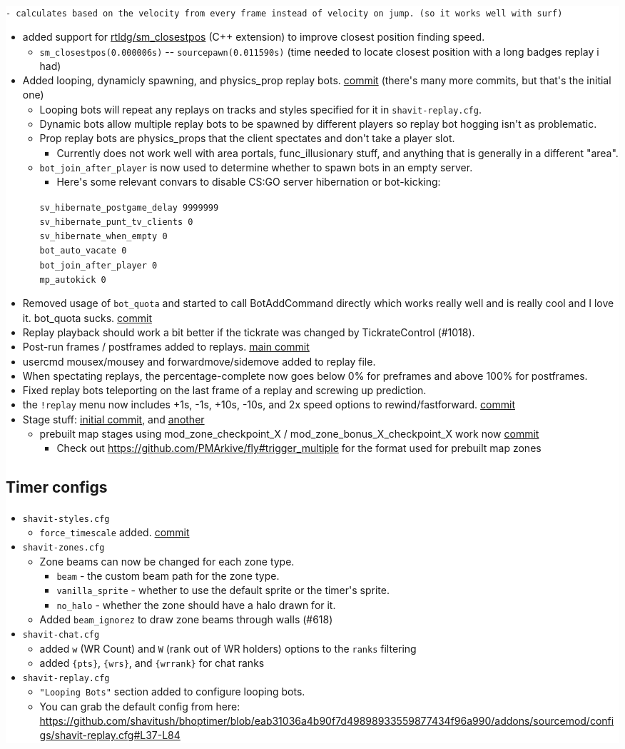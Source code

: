 	- calculates based on the velocity from every frame instead of velocity on jump. (so it works well with surf)
- added support for [rtldg/sm_closestpos](https://github.com/rtldg/sm_closestpos) (C++ extension) to improve closest position finding speed.
	- `sm_closestpos(0.000006s)` -- `sourcepawn(0.011590s)` (time needed to locate closest position with a long badges replay i had)
- Added looping, dynamicly spawning, and physics_prop replay bots. [commit](https://github.com/shavitush/bhoptimer/commit/9e43f67fc3a66554b3d8ec253332a8b511d1d9d1) (there's many more commits, but that's the initial one)
	- Looping bots will repeat any replays on tracks and styles specified for it in `shavit-replay.cfg`.
	- Dynamic bots allow multiple replay bots to be spawned by different players so replay bot hogging isn't as problematic.
	- Prop replay bots are physics_props that the client spectates and don't take a player slot.
		- Currently does not work well with area portals, func_illusionary stuff, and anything that is generally in a different "area".
	- `bot_join_after_player` is now used to determine whether to spawn bots in an empty server.
		- Here's some relevant convars to disable CS:GO server hibernation or bot-kicking:
		```
		sv_hibernate_postgame_delay 9999999
		sv_hibernate_punt_tv_clients 0
		sv_hibernate_when_empty 0
		bot_auto_vacate 0
		bot_join_after_player 0
		mp_autokick 0
		```
- Removed usage of `bot_quota` and started to call BotAddCommand directly which works really well and is really cool and I love it. bot_quota sucks. [commit](https://github.com/shavitush/bhoptimer/commit/57e9072b195ff24fcec9eb28316f2791c72a89d0)
- Replay playback should work a bit better if the tickrate was changed by TickrateControl (#1018).
- Post-run frames / postframes added to replays. [main commit](https://github.com/shavitush/bhoptimer/commit/28e9d4029b7010d6933b8d775cb2098c6b09d379)
- usercmd mousex/mousey and forwardmove/sidemove added to replay file.
- When spectating replays, the percentage-complete now goes below 0% for preframes and above 100% for postframes.
- Fixed replay bots teleporting on the last frame of a replay and screwing up prediction.
- the `!replay` menu now includes +1s, -1s, +10s, -10s, and 2x speed options to rewind/fastforward. [commit](https://github.com/shavitush/bhoptimer/commit/a2735d8a2a322d6cb25d0617c49ee9563e3a3be9)
- Stage stuff: [initial commit](https://github.com/shavitush/bhoptimer/commit/2697e6c5b1ed3de7464f60c7177f4eaba8acc6b6), and [another](https://github.com/shavitush/bhoptimer/commit/96281d2f85fb570e15f18ae2ff5038b875763796)
	- prebuilt map stages using mod_zone_checkpoint_X / mod_zone_bonus_X_checkpoint_X work now [commit](https://github.com/shavitush/bhoptimer/commit/2d39b90564826fc7fc97172d86868fbfe6bcc3e0)
		- Check out https://github.com/PMArkive/fly#trigger_multiple for the format used for prebuilt map zones

## Timer configs
- `shavit-styles.cfg`
	- `force_timescale` added. [commit](https://github.com/shavitush/bhoptimer/commit/f997d4e54468d930da356031dd22f64d26f8b44d)
- `shavit-zones.cfg`
	- Zone beams can now be changed for each zone type.
		- `beam` - the custom beam path for the zone type.
		- `vanilla_sprite` - whether to use the default sprite or the timer's sprite.
		- `no_halo` - whether the zone should have a halo drawn for it.
	- Added `beam_ignorez` to draw zone beams through walls (#618)
- `shavit-chat.cfg`
	- added `w` (WR Count) and `W` (rank out of WR holders) options to the `ranks` filtering
	- added `{pts}`, `{wrs}`, and `{wrrank}` for chat ranks
- `shavit-replay.cfg`
	- `"Looping Bots"` section added to configure looping bots.
	- You can grab the default config from here: https://github.com/shavitush/bhoptimer/blob/eab31036a4b90f7d49898933559877434f96a990/addons/sourcemod/configs/shavit-replay.cfg#L37-L84